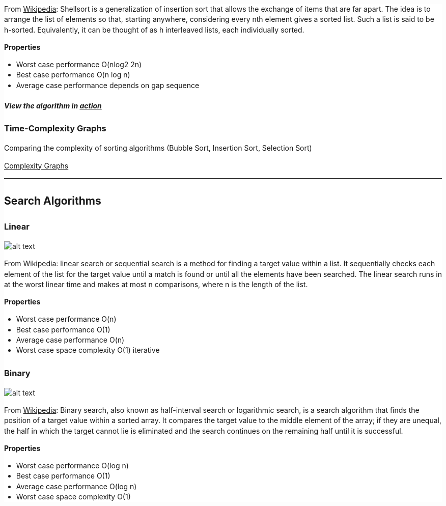From [Wikipedia][shell-wiki]:  Shellsort is a generalization of insertion sort that allows the exchange of items that are far apart.  The idea is to arrange the list of elements so that, starting anywhere, considering every nth element gives a sorted list.  Such a list is said to be h-sorted.  Equivalently, it can be thought of as h interleaved lists, each individually sorted.

__Properties__
* Worst case performance O(nlog2 2n)
* Best case performance O(n log n)
* Average case performance depends on gap sequence

##### View the algorithm in [action][shell-toptal]

### Time-Complexity Graphs

Comparing the complexity of sorting algorithms (Bubble Sort, Insertion Sort, Selection Sort)

[Complexity Graphs](https://github.com/prateekiiest/Python/blob/master/sorts/sortinggraphs.png)

----------------------------------------------------------------------------------

## Search Algorithms

### Linear
![alt text][linear-image]

From [Wikipedia][linear-wiki]: linear search or sequential search is a method for finding a target value within a list. It sequentially checks each element of the list for the target value until a match is found or until all the elements have been searched.
  The linear search runs in at the worst linear time and makes at most n comparisons, where n is the length of the list.

__Properties__
* Worst case performance    O(n)
* Best case performance    O(1)
* Average case performance    O(n)
* Worst case space complexity    O(1) iterative

### Binary
![alt text][binary-image]

From [Wikipedia][binary-wiki]: Binary search, also known as half-interval search or logarithmic search, is a search algorithm that finds the position of a target value within a sorted array. It compares the target value to the middle element of the array; if they are unequal, the half in which the target cannot lie is eliminated and the search continues on the remaining half until it is successful.

__Properties__
* Worst case performance    O(log n)
* Best case performance    O(1)
* Average case performance    O(log n)
* Worst case space complexity    O(1) 


[bubble-toptal]: https://www.toptal.com/developers/sorting-algorithms/bubble-sort
[bubble-wiki]: https://en.wikipedia.org/wiki/Bubble_sort
[bubble-image]: https://upload.wikimedia.org/wikipedia/commons/thumb/8/83/Bubblesort-edited-color.svg/220px-Bubblesort-edited-color.svg.png "Bubble Sort"
[insertion-toptal]: https://www.toptal.com/developers/sorting-algorithms/insertion-sort
[insertion-wiki]: https://en.wikipedia.org/wiki/Insertion_sort
[insertion-image]: https://upload.wikimedia.org/wikipedia/commons/7/7e/Insertionsort-edited.png "Insertion Sort"
[quick-toptal]: https://www.toptal.com/developers/sorting-algorithms/quick-sort
[quick-wiki]: https://en.wikipedia.org/wiki/Quicksort
[quick-image]: https://upload.wikimedia.org/wikipedia/commons/6/6a/Sorting_quicksort_anim.gif "Quick Sort"
[merge-toptal]: https://www.toptal.com/developers/sorting-algorithms/merge-sort
[merge-wiki]: https://en.wikipedia.org/wiki/Merge_sort
[merge-image]: https://upload.wikimedia.org/wikipedia/commons/c/cc/Merge-sort-example-300px.gif "Merge Sort"
[selection-toptal]: https://www.toptal.com/developers/sorting-algorithms/selection-sort
[selection-wiki]: https://en.wikipedia.org/wiki/Selection_sort
[selection-image]: https://upload.wikimedia.org/wikipedia/commons/thumb/b/b0/Selection_sort_animation.gif/250px-Selection_sort_animation.gif "Selection Sort Sort"
[shell-toptal]: https://www.toptal.com/developers/sorting-algorithms/shell-sort
[shell-wiki]: https://en.wikipedia.org/wiki/Shellsort
[shell-image]: https://upload.wikimedia.org/wikipedia/commons/d/d8/Sorting_shellsort_anim.gif "Shell Sort"
[linear-wiki]: https://en.wikipedia.org/wiki/Linear_search
[linear-image]: http://www.tutorialspoint.com/data_structures_algorithms/images/linear_search.gif
[binary-wiki]: https://en.wikipedia.org/wiki/Binary_search_algorithm
[binary-image]: https://upload.wikimedia.org/wikipedia/commons/f/f7/Binary_search_into_array.png